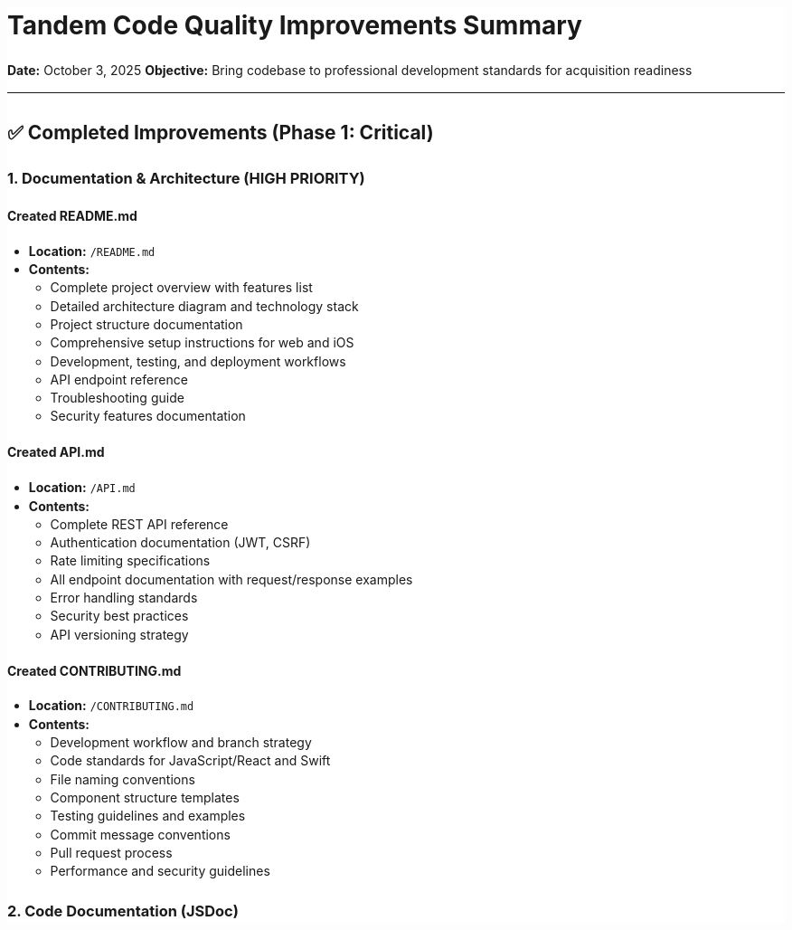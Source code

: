 # Tandem Code Quality Improvements Summary

**Date:** October 3, 2025
**Objective:** Bring codebase to professional development standards for acquisition readiness

---

## ✅ Completed Improvements (Phase 1: Critical)

### 1. Documentation & Architecture (HIGH PRIORITY)

#### Created README.md

- **Location:** `/README.md`
- **Contents:**
  - Complete project overview with features list
  - Detailed architecture diagram and technology stack
  - Project structure documentation
  - Comprehensive setup instructions for web and iOS
  - Development, testing, and deployment workflows
  - API endpoint reference
  - Troubleshooting guide
  - Security features documentation

#### Created API.md

- **Location:** `/API.md`
- **Contents:**
  - Complete REST API reference
  - Authentication documentation (JWT, CSRF)
  - Rate limiting specifications
  - All endpoint documentation with request/response examples
  - Error handling standards
  - Security best practices
  - API versioning strategy

#### Created CONTRIBUTING.md

- **Location:** `/CONTRIBUTING.md`
- **Contents:**
  - Development workflow and branch strategy
  - Code standards for JavaScript/React and Swift
  - File naming conventions
  - Component structure templates
  - Testing guidelines and examples
  - Commit message conventions
  - Pull request process
  - Performance and security guidelines

### 2. Code Documentation (JSDoc)
